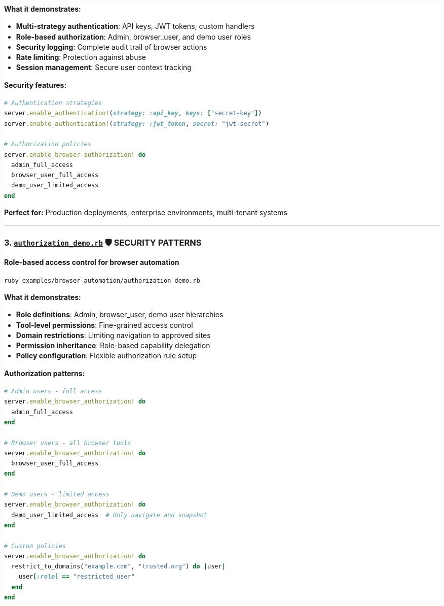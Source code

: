 **What it demonstrates:**
- **Multi-strategy authentication**: API keys, JWT tokens, custom handlers
- **Role-based authorization**: Admin, browser_user, and demo user roles
- **Security logging**: Complete audit trail of browser actions
- **Rate limiting**: Protection against abuse
- **Session management**: Secure user context tracking

**Security features:**
```ruby
# Authentication strategies
server.enable_authentication!(strategy: :api_key, keys: ["secret-key"])
server.enable_authentication!(strategy: :jwt_token, secret: "jwt-secret")

# Authorization policies
server.enable_browser_authorization! do
  admin_full_access
  browser_user_full_access  
  demo_user_limited_access
end
```

**Perfect for:** Production deployments, enterprise environments, multi-tenant systems

---

### 3. [`authorization_demo.rb`](./authorization_demo.rb) 🛡️ **SECURITY PATTERNS**
**Role-based access control for browser automation**

```bash
ruby examples/browser_automation/authorization_demo.rb
```

**What it demonstrates:**
- **Role definitions**: Admin, browser_user, demo user hierarchies
- **Tool-level permissions**: Fine-grained access control
- **Domain restrictions**: Limiting navigation to approved sites
- **Permission inheritance**: Role-based capability delegation
- **Policy configuration**: Flexible authorization rule setup

**Authorization patterns:**
```ruby
# Admin users - full access
server.enable_browser_authorization! do
  admin_full_access
end

# Browser users - all browser tools
server.enable_browser_authorization! do
  browser_user_full_access
end

# Demo users - limited access
server.enable_browser_authorization! do
  demo_user_limited_access  # Only navigate and snapshot
end

# Custom policies
server.enable_browser_authorization! do
  restrict_to_domains("example.com", "trusted.org") do |user|
    user[:role] == "restricted_user"
  end
end
```
